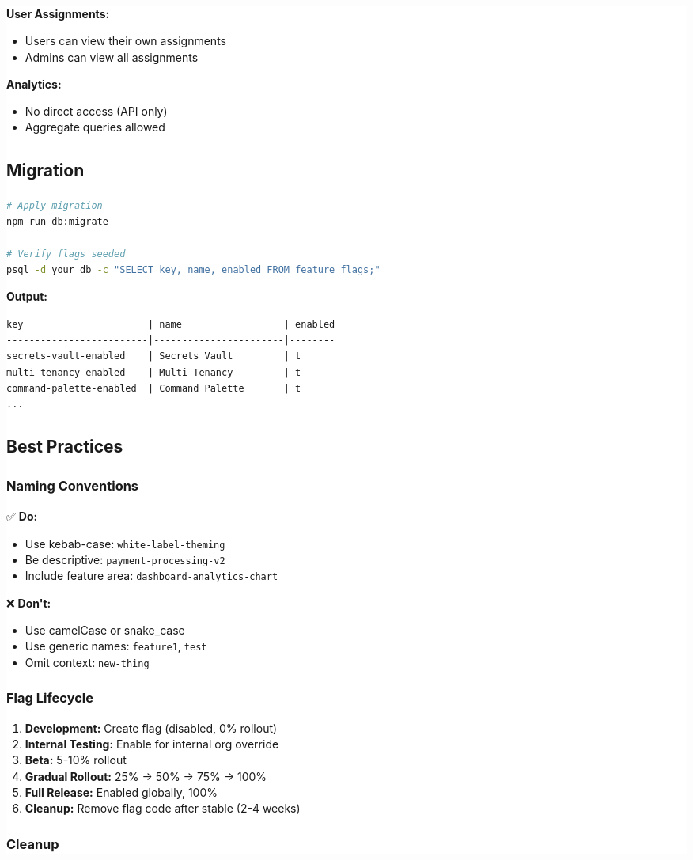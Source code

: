 **User Assignments:**
- Users can view their own assignments
- Admins can view all assignments

**Analytics:**
- No direct access (API only)
- Aggregate queries allowed

## Migration

```bash
# Apply migration
npm run db:migrate

# Verify flags seeded
psql -d your_db -c "SELECT key, name, enabled FROM feature_flags;"
```

**Output:**
```
key                      | name                  | enabled
-------------------------|-----------------------|--------
secrets-vault-enabled    | Secrets Vault         | t
multi-tenancy-enabled    | Multi-Tenancy         | t
command-palette-enabled  | Command Palette       | t
...
```

## Best Practices

### Naming Conventions

✅ **Do:**
- Use kebab-case: `white-label-theming`
- Be descriptive: `payment-processing-v2`
- Include feature area: `dashboard-analytics-chart`

❌ **Don't:**
- Use camelCase or snake_case
- Use generic names: `feature1`, `test`
- Omit context: `new-thing`

### Flag Lifecycle

1. **Development:** Create flag (disabled, 0% rollout)
2. **Internal Testing:** Enable for internal org override
3. **Beta:** 5-10% rollout
4. **Gradual Rollout:** 25% → 50% → 75% → 100%
5. **Full Release:** Enabled globally, 100%
6. **Cleanup:** Remove flag code after stable (2-4 weeks)

### Cleanup
